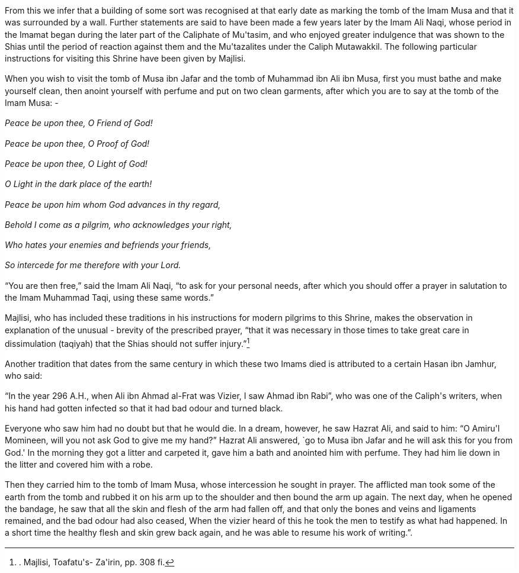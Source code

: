 From this we infer that a building of some sort was recognised at that
early date as marking the tomb of the Imam Musa and that it was
surrounded by a wall. Further statements are said to have been made a
few years later by the Imam Ali Naqi, whose period in the Imamat began
during the later part of the Caliphate of Mu'tasim, and who enjoyed
greater indulgence that was shown to the Shias until the period of
reaction against them and the Mu'tazalites under the Caliph Mutawakkil.
The following particular instructions for visiting this Shrine have been
given by Majlisi.

When you wish to visit the tomb of Musa ibn Jafar and the tomb of
Muhammad ibn Ali ibn Musa, first you must bathe and make yourself clean,
then anoint yourself with perfume and put on two clean garments, after
which you are to say at the tomb of the Imam Musa: -

*Peace be upon thee, O Friend of God!*

*Peace be upon thee, O Proof of God!*

*Peace be upon thee, O Light of God!*

*O Light in the dark place of the earth!*

*Peace be upon him whom God advances in thy regard,*

*Behold I come as a pilgrim, who acknowledges your right,*

*Who hates your enemies and befriends your friends,*

*So intercede for me therefore with your Lord.*

“You are then free,” said the Imam Ali Naqi, “to ask for your personal
needs, after which you should offer a prayer in salutation to the Imam
Muhammad Taqi, using these same words.”

Majlisi, who has included these traditions in his instructions for
modern pilgrims to this Shrine, makes the observation in explanation of
the unusual - brevity of the prescribed prayer, “that it was necessary
in those times to take great care in dissimulation (taqiyah) that the
Shias should not suffer injury.”[^4]

Another tradition that dates from the same century in which these two
Imams died is attributed to a certain Hasan ibn Jamhur, who said:

“In the year 296 A.H., when Ali ibn Ahmad al-Frat was Vizier, I saw
Ahmad ibn Rabi”, who was one of the Caliph's writers, when his hand had
gotten infected so that it had bad odour and turned black.

Everyone who saw him had no doubt but that he would die. In a dream,
however, he saw Hazrat Ali, and said to him: “O Amiru'l Momineen, will
you not ask God to give me my hand?” Hazrat Ali answered, \`go to Musa
ibn Jafar and he will ask this for you from God.' In the morning they
got a litter and carpeted it, gave him a bath and anointed him with
perfume. They had him lie down in the litter and covered him with a
robe.

Then they carried him to the tomb of Imam Musa, whose intercession he
sought in prayer. The afflicted man took some of the earth from the tomb
and rubbed it on his arm up to the shoulder and then bound the arm up
again. The next day, when he opened the bandage, he saw that all the
skin and flesh of the arm had fallen off, and that only the bones and
veins and ligaments remained, and the bad odour had also ceased, When
the vizier heard of this he took the men to testify as what had
happened. In a short time the healthy flesh and skin grew back again,
and he was able to resume his work of writing.”.


[^1]: . Ibn Sa'd, Tabakat, VII, ii, pp. 68, I. 18; 99, I. 21; & 80, I.
[^2]: . Yakubi, Tarikh, edit, Houtsma, Vol. 11, P. 499.
[^3]: . Kulaini, Usul al-Kafi P. 203.
[^4]: . Majlisi, Toafatu's- Za'irin, pp. 308 fi.
[^5]: . Majiisi, op. cit., p. 309.
[^6]: . Ibn al-Athir, Kamil, viii, p. 177.
[^7]: . Browne, Persian Literature in Modern Times, p. 31.
[^8]: . Le Strange, Baghdad during the Abbasid Caliphate, p. 162.
[^9]: . Le Strange, Op. cit., p. 164.
[^10]: . Le Strange, Op. cit., p. 163.
[^11]: . Ibn Jubayr, Travels, Wright's text revised by de Goeje, P. 226.
[^12]: . lbn Tiktaka, Kitab al- Fakhri, p. 163.
[^13]: . Howarth, History of the Mongols, iii, pp. 126, 127.
[^14]: . Travels of Marco Polo the Venitian, ch. viii.
[^15]: . Howarth, Op. cit. pp. 127-131.
[^16]: . Mustawfi, Nuzhatu'l-Qulub, Eng. trans. Gibb Mem. series, vol.
[^17]: . Zafar Nameh, by Sharifu'd-din Ali Yazdi, edt. Calcutta 1887-8,
